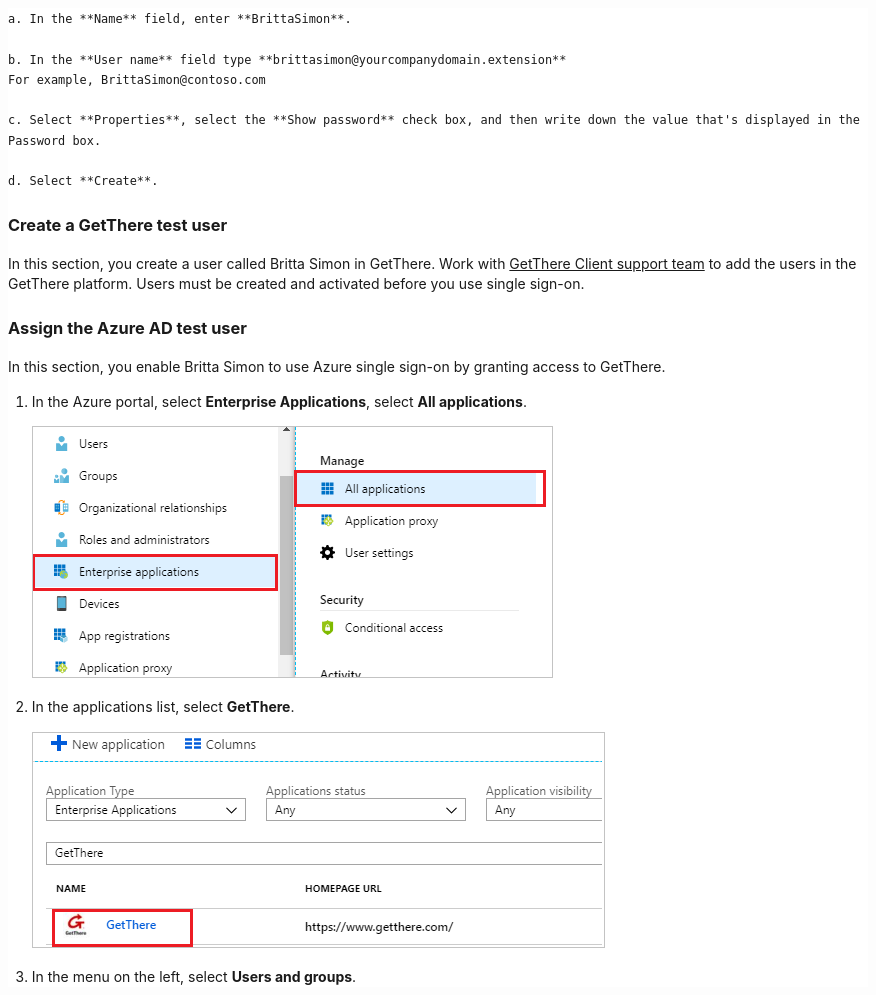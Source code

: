     a. In the **Name** field, enter **BrittaSimon**.
  
    b. In the **User name** field type **brittasimon@yourcompanydomain.extension**  
    For example, BrittaSimon@contoso.com

    c. Select **Properties**, select the **Show password** check box, and then write down the value that's displayed in the Password box.

    d. Select **Create**.
 
### Create a GetThere test user

In this section, you create a user called Britta Simon in GetThere. Work with [GetThere Client support team](mailto:dataintegration@sabre.com) to add the users in the GetThere platform. Users must be created and activated before you use single sign-on.

### Assign the Azure AD test user

In this section, you enable Britta Simon to use Azure single sign-on by granting access to GetThere.

1. In the Azure portal, select **Enterprise Applications**, select **All applications**.

	![image](./media/getthere-tutorial/d_all_applications.png)

2. In the applications list, select **GetThere**.

	![image](./media/getthere-tutorial/tutorial_getthere_app.png)

3. In the menu on the left, select **Users and groups**.
